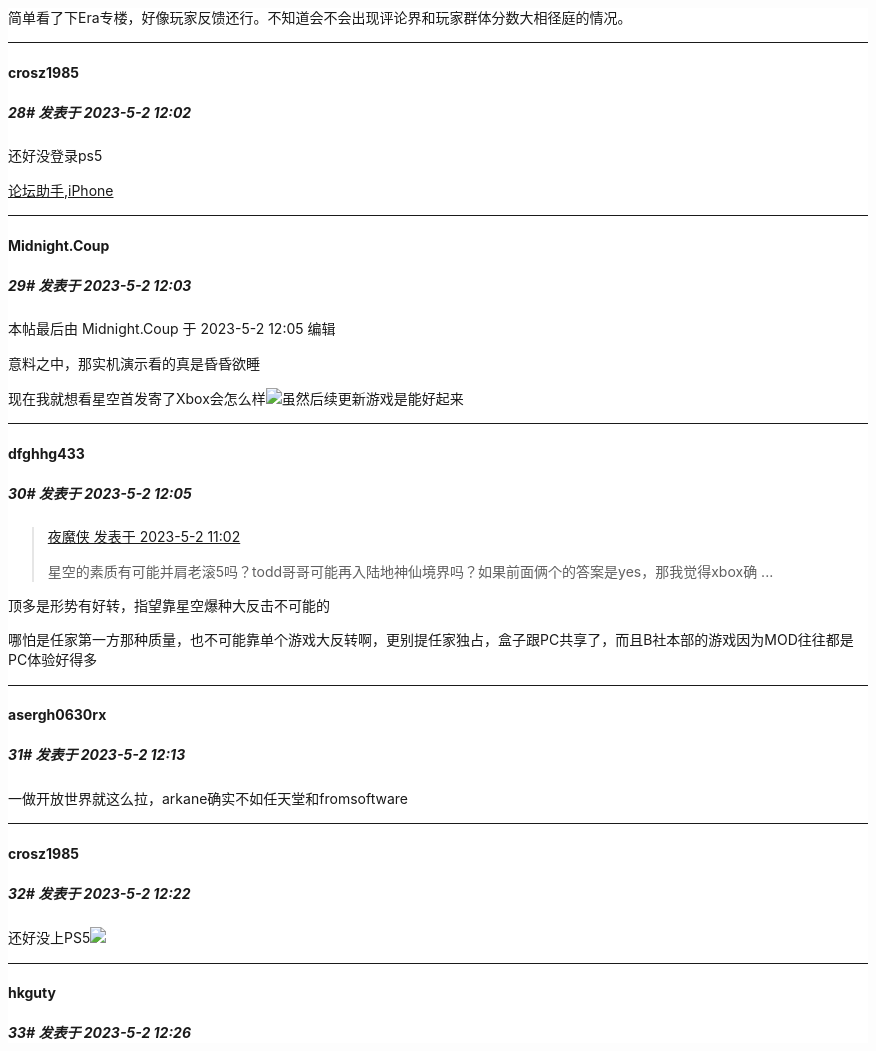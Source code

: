简单看了下Era专楼，好像玩家反馈还行。不知道会不会出现评论界和玩家群体分数大相径庭的情况。

*****

####  crosz1985  
##### 28#       发表于 2023-5-2 12:02

还好没登录ps5

[论坛助手,iPhone](https://bbs.saraba1st.com/2b/forum.php?mod=viewthread&amp;tid=2029836)

*****

####  Midnight.Coup  
##### 29#       发表于 2023-5-2 12:03

 本帖最后由 Midnight.Coup 于 2023-5-2 12:05 编辑 

意料之中，那实机演示看的真是昏昏欲睡

现在我就想看星空首发寄了Xbox会怎么样<img src="https://static.saraba1st.com/image/smiley/face2017/254.png" referrerpolicy="no-referrer">虽然后续更新游戏是能好起来

*****

####  dfghhg433  
##### 30#       发表于 2023-5-2 12:05

<blockquote><a href="httphttps://bbs.saraba1st.com/2b/forum.php?mod=redirect&amp;goto=findpost&amp;pid=60693188&amp;ptid=2132724" target="_blank">夜魔侠 发表于 2023-5-2 11:02</a>

星空的素质有可能并肩老滚5吗？todd哥哥可能再入陆地神仙境界吗？如果前面俩个的答案是yes，那我觉得xbox确 ...</blockquote>
顶多是形势有好转，指望靠星空爆种大反击不可能的

哪怕是任家第一方那种质量，也不可能靠单个游戏大反转啊，更别提任家独占，盒子跟PC共享了，而且B社本部的游戏因为MOD往往都是PC体验好得多


*****

####  asergh0630rx  
##### 31#       发表于 2023-5-2 12:13

一做开放世界就这么拉，arkane确实不如任天堂和fromsoftware

*****

####  crosz1985  
##### 32#       发表于 2023-5-2 12:22

还好没上PS5<img src="https://static.saraba1st.com/image/smiley/face2017/067.png" referrerpolicy="no-referrer">

*****

####  hkguty  
##### 33#       发表于 2023-5-2 12:26
